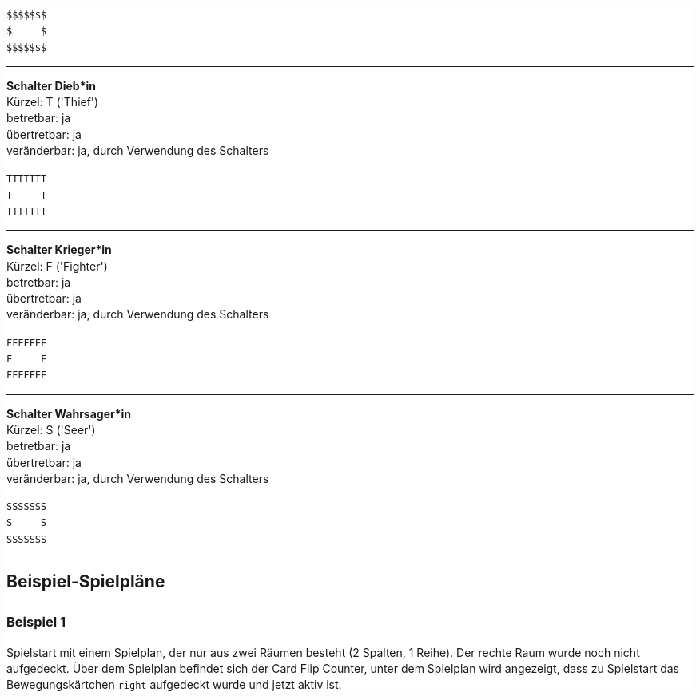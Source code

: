 ```
$$$$$$$
$     $
$$$$$$$
```

----

**Schalter Dieb\*in**  
Kürzel: T ('Thief')  
betretbar: ja  
übertretbar: ja  
veränderbar: ja, durch Verwendung des Schalters  

```
TTTTTTT
T     T
TTTTTTT
```

----

**Schalter Krieger\*in**  
Kürzel: F ('Fighter')  
betretbar: ja  
übertretbar: ja  
veränderbar: ja, durch Verwendung des Schalters  

```
FFFFFFF
F     F
FFFFFFF
```

----

**Schalter Wahrsager\*in**  
Kürzel: S ('Seer')  
betretbar: ja  
übertretbar: ja  
veränderbar: ja, durch Verwendung des Schalters  

```
SSSSSSS
S     S
SSSSSSS
```

## Beispiel-Spielpläne

### Beispiel 1
Spielstart mit einem Spielplan, der nur aus zwei Räumen besteht (2 Spalten, 1 Reihe). Der rechte Raum wurde noch nicht aufgedeckt.
Über dem Spielplan befindet sich der Card Flip Counter, unter dem Spielplan wird angezeigt, dass zu Spielstart das Bewegungskärtchen `right` aufgedeckt wurde und jetzt aktiv ist.
